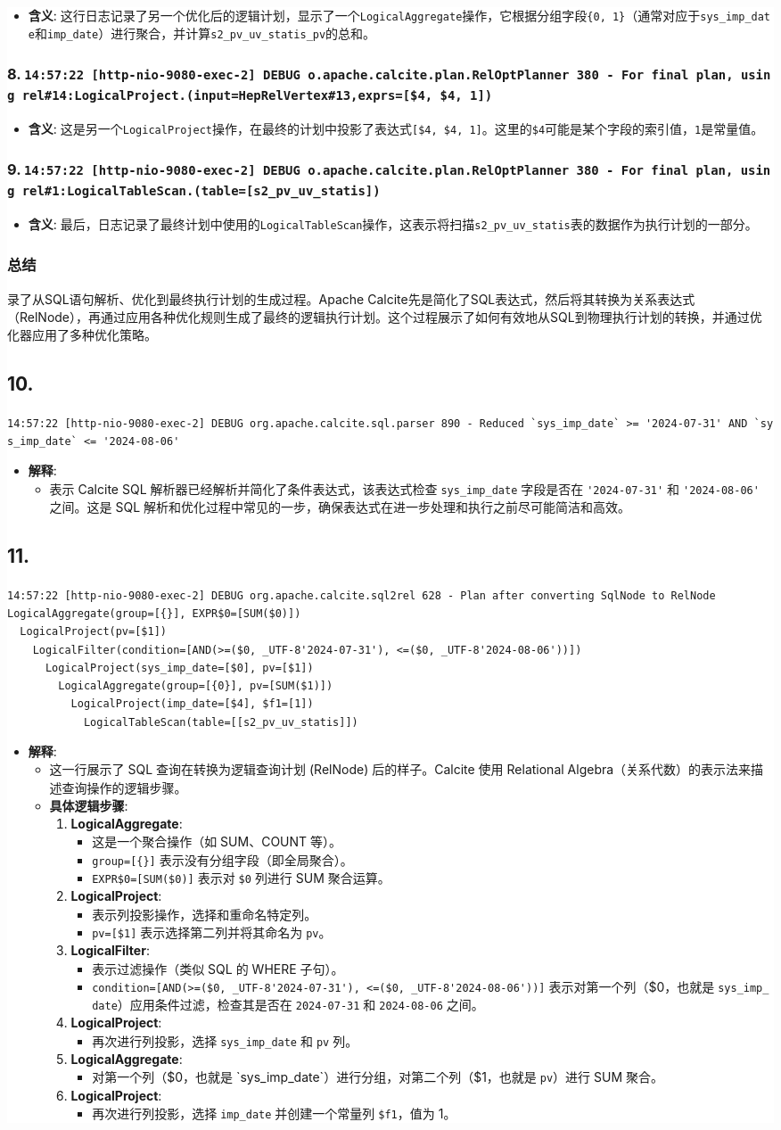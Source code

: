 - **含义**: 这行日志记录了另一个优化后的逻辑计划，显示了一个`LogicalAggregate`操作，它根据分组字段`{0, 1}`（通常对应于`sys_imp_date`和`imp_date`）进行聚合，并计算`s2_pv_uv_statis_pv`的总和。

### 8. `14:57:22 [http-nio-9080-exec-2] DEBUG o.apache.calcite.plan.RelOptPlanner 380 - For final plan, using rel#14:LogicalProject.(input=HepRelVertex#13,exprs=[$4, $4, 1])`

- **含义**: 这是另一个`LogicalProject`操作，在最终的计划中投影了表达式`[$4, $4, 1]`。这里的`$4`可能是某个字段的索引值，`1`是常量值。

### 9. `14:57:22 [http-nio-9080-exec-2] DEBUG o.apache.calcite.plan.RelOptPlanner 380 - For final plan, using rel#1:LogicalTableScan.(table=[s2_pv_uv_statis])`

- **含义**: 最后，日志记录了最终计划中使用的`LogicalTableScan`操作，这表示将扫描`s2_pv_uv_statis`表的数据作为执行计划的一部分。

### 总结

录了从SQL语句解析、优化到最终执行计划的生成过程。Apache Calcite先是简化了SQL表达式，然后将其转换为关系表达式（RelNode），再通过应用各种优化规则生成了最终的逻辑执行计划。这个过程展示了如何有效地从SQL到物理执行计划的转换，并通过优化器应用了多种优化策略。

## 10.

```
14:57:22 [http-nio-9080-exec-2] DEBUG org.apache.calcite.sql.parser 890 - Reduced `sys_imp_date` >= '2024-07-31' AND `sys_imp_date` <= '2024-08-06'
```

- **解释**:
    - 表示 Calcite SQL 解析器已经解析并简化了条件表达式，该表达式检查 `sys_imp_date` 字段是否在 `'2024-07-31'` 和 `'2024-08-06'` 之间。这是 SQL 解析和优化过程中常见的一步，确保表达式在进一步处理和执行之前尽可能简洁和高效。

## 11.

```
14:57:22 [http-nio-9080-exec-2] DEBUG org.apache.calcite.sql2rel 628 - Plan after converting SqlNode to RelNode
LogicalAggregate(group=[{}], EXPR$0=[SUM($0)])
  LogicalProject(pv=[$1])
    LogicalFilter(condition=[AND(>=($0, _UTF-8'2024-07-31'), <=($0, _UTF-8'2024-08-06'))])
      LogicalProject(sys_imp_date=[$0], pv=[$1])
        LogicalAggregate(group=[{0}], pv=[SUM($1)])
          LogicalProject(imp_date=[$4], $f1=[1])
            LogicalTableScan(table=[[s2_pv_uv_statis]])
```

- **解释**:
    - 这一行展示了 SQL 查询在转换为逻辑查询计划 (RelNode) 后的样子。Calcite 使用 Relational Algebra（关系代数）的表示法来描述查询操作的逻辑步骤。
    - **具体逻辑步骤**:
        1. **LogicalAggregate**:
            - 这是一个聚合操作（如 SUM、COUNT 等）。
            - `group=[{}]` 表示没有分组字段（即全局聚合）。
            - `EXPR$0=[SUM($0)]` 表示对 `$0` 列进行 SUM 聚合运算。
        2. **LogicalProject**:
            - 表示列投影操作，选择和重命名特定列。
            - `pv=[$1]` 表示选择第二列并将其命名为 `pv`。
        3. **LogicalFilter**:
            - 表示过滤操作（类似 SQL 的 WHERE 子句）。
            - `condition=[AND(>=($0, _UTF-8'2024-07-31'), <=($0, _UTF-8'2024-08-06'))]` 表示对第一个列（$0，也就是 `sys_imp_date`）应用条件过滤，检查其是否在 `2024-07-31` 和 `2024-08-06` 之间。
        4. **LogicalProject**:
            - 再次进行列投影，选择 `sys_imp_date` 和 `pv` 列。
        5. **LogicalAggregate**:
            - 对第一个列（$0，也就是 `sys_imp_date`）进行分组，对第二个列（$1，也就是 `pv`）进行 SUM 聚合。
        6. **LogicalProject**:
            - 再次进行列投影，选择 `imp_date` 并创建一个常量列 `$f1`，值为 1。